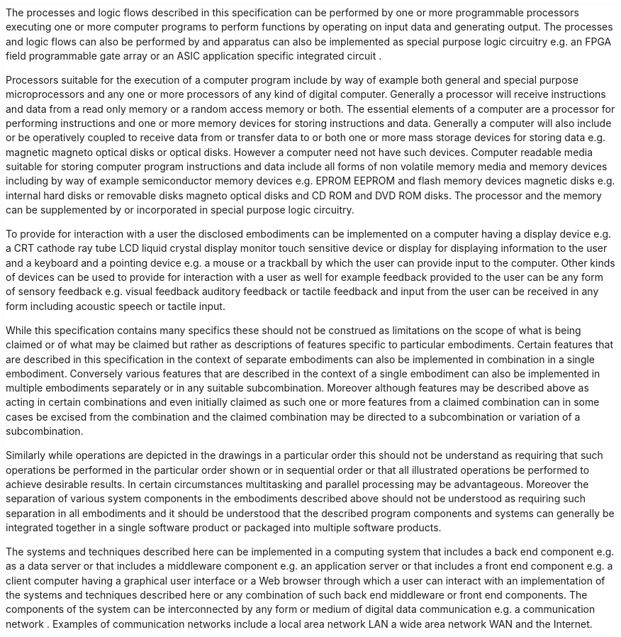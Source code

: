 The processes and logic flows described in this specification can be performed by one or more programmable processors executing one or more computer programs to perform functions by operating on input data and generating output. The processes and logic flows can also be performed by and apparatus can also be implemented as special purpose logic circuitry e.g. an FPGA field programmable gate array or an ASIC application specific integrated circuit .

Processors suitable for the execution of a computer program include by way of example both general and special purpose microprocessors and any one or more processors of any kind of digital computer. Generally a processor will receive instructions and data from a read only memory or a random access memory or both. The essential elements of a computer are a processor for performing instructions and one or more memory devices for storing instructions and data. Generally a computer will also include or be operatively coupled to receive data from or transfer data to or both one or more mass storage devices for storing data e.g. magnetic magneto optical disks or optical disks. However a computer need not have such devices. Computer readable media suitable for storing computer program instructions and data include all forms of non volatile memory media and memory devices including by way of example semiconductor memory devices e.g. EPROM EEPROM and flash memory devices magnetic disks e.g. internal hard disks or removable disks magneto optical disks and CD ROM and DVD ROM disks. The processor and the memory can be supplemented by or incorporated in special purpose logic circuitry.

To provide for interaction with a user the disclosed embodiments can be implemented on a computer having a display device e.g. a CRT cathode ray tube LCD liquid crystal display monitor touch sensitive device or display for displaying information to the user and a keyboard and a pointing device e.g. a mouse or a trackball by which the user can provide input to the computer. Other kinds of devices can be used to provide for interaction with a user as well for example feedback provided to the user can be any form of sensory feedback e.g. visual feedback auditory feedback or tactile feedback and input from the user can be received in any form including acoustic speech or tactile input.

While this specification contains many specifics these should not be construed as limitations on the scope of what is being claimed or of what may be claimed but rather as descriptions of features specific to particular embodiments. Certain features that are described in this specification in the context of separate embodiments can also be implemented in combination in a single embodiment. Conversely various features that are described in the context of a single embodiment can also be implemented in multiple embodiments separately or in any suitable subcombination. Moreover although features may be described above as acting in certain combinations and even initially claimed as such one or more features from a claimed combination can in some cases be excised from the combination and the claimed combination may be directed to a subcombination or variation of a subcombination.

Similarly while operations are depicted in the drawings in a particular order this should not be understand as requiring that such operations be performed in the particular order shown or in sequential order or that all illustrated operations be performed to achieve desirable results. In certain circumstances multitasking and parallel processing may be advantageous. Moreover the separation of various system components in the embodiments described above should not be understood as requiring such separation in all embodiments and it should be understood that the described program components and systems can generally be integrated together in a single software product or packaged into multiple software products.

The systems and techniques described here can be implemented in a computing system that includes a back end component e.g. as a data server or that includes a middleware component e.g. an application server or that includes a front end component e.g. a client computer having a graphical user interface or a Web browser through which a user can interact with an implementation of the systems and techniques described here or any combination of such back end middleware or front end components. The components of the system can be interconnected by any form or medium of digital data communication e.g. a communication network . Examples of communication networks include a local area network LAN a wide area network WAN and the Internet.
